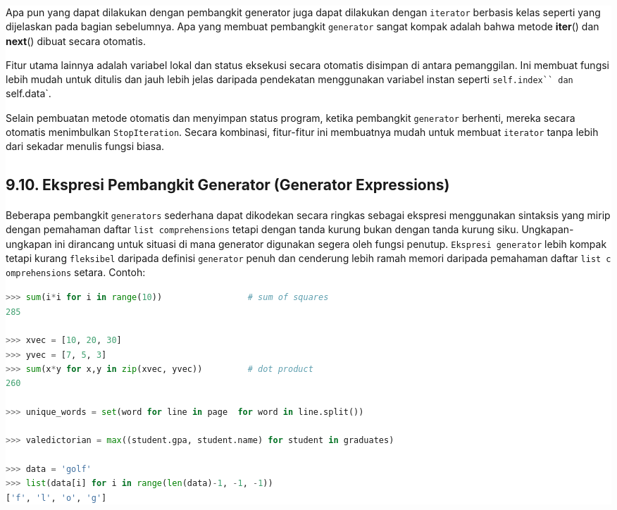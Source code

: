 Apa pun yang dapat dilakukan dengan pembangkit generator juga dapat dilakukan dengan `iterator` berbasis kelas seperti yang dijelaskan pada bagian sebelumnya. Apa yang membuat pembangkit `generator` sangat kompak adalah bahwa metode __iter__() dan __next__() dibuat secara otomatis.

Fitur utama lainnya adalah variabel lokal dan status eksekusi secara otomatis disimpan di antara pemanggilan. Ini membuat fungsi lebih mudah untuk ditulis dan jauh lebih jelas daripada pendekatan menggunakan variabel instan seperti `self.index`` dan `self.data`.

Selain pembuatan metode otomatis dan menyimpan status program, ketika pembangkit `generator` berhenti, mereka secara otomatis menimbulkan `StopIteration`. Secara kombinasi, fitur-fitur ini membuatnya mudah untuk membuat `iterator` tanpa lebih dari sekadar menulis fungsi biasa.

## 9.10. Ekspresi Pembangkit Generator (Generator Expressions)

Beberapa pembangkit `generators` sederhana dapat dikodekan secara ringkas sebagai ekspresi menggunakan sintaksis yang mirip dengan pemahaman daftar `list comprehensions` tetapi dengan tanda kurung bukan dengan tanda kurung siku. Ungkapan-ungkapan ini dirancang untuk situasi di mana generator digunakan segera oleh fungsi penutup. `Ekspresi generator` lebih kompak tetapi kurang `fleksibel` daripada definisi `generator` penuh dan cenderung lebih ramah memori daripada pemahaman daftar `list comprehensions` setara.
Contoh:

```python
>>> sum(i*i for i in range(10))                 # sum of squares
285

>>> xvec = [10, 20, 30]
>>> yvec = [7, 5, 3]
>>> sum(x*y for x,y in zip(xvec, yvec))         # dot product
260

>>> unique_words = set(word for line in page  for word in line.split())

>>> valedictorian = max((student.gpa, student.name) for student in graduates)

>>> data = 'golf'
>>> list(data[i] for i in range(len(data)-1, -1, -1))
['f', 'l', 'o', 'g']
```